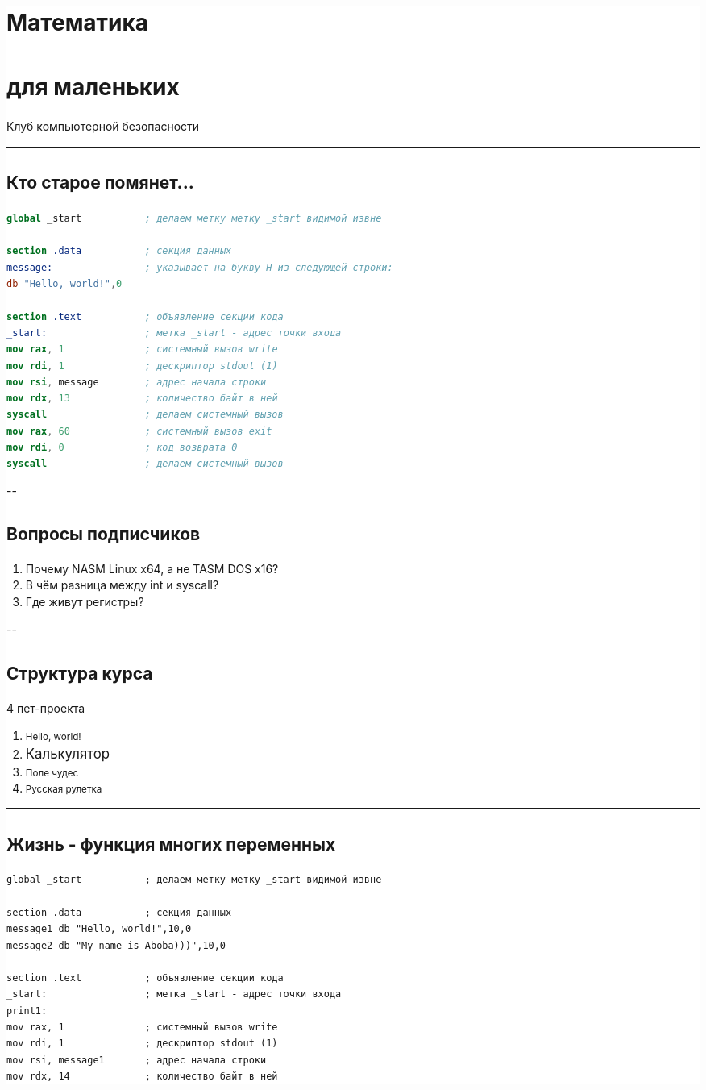 # Математика
# для маленьких
Клуб компьютерной безопасности

---
## Кто старое помянет...

```nasm
global _start           ; делаем метку метку _start видимой извне

section .data           ; секция данных
message:                ; указывает на букву H из следующей строки:
db "Hello, world!",0

section .text           ; объявление секции кода
_start:                 ; метка _start - адрес точки входа
mov rax, 1              ; системный вызов write
mov rdi, 1              ; дескриптор stdout (1)
mov rsi, message        ; адрес начала строки
mov rdx, 13             ; количество байт в ней
syscall                 ; делаем системный вызов
mov rax, 60             ; системный вызов exit
mov rdi, 0              ; код возврата 0
syscall                 ; делаем системный вызов
```

--

## Вопросы подписчиков

1. Почему NASM Linux x64, а не TASM DOS x16?
2. В чём разница между int и syscall?
3. Где живут регистры?

--

## Структура курса
4 пет-проекта
1. <small>Hello, world!</small>
2. <big>Калькулятор</big>
3. <small>Поле чудес</small>
4. <small>Русская рулетка</small>

---

## Жизнь - функция многих переменных
```nasm[1-100|5|16-20|9,15,21|1-100]
global _start           ; делаем метку метку _start видимой извне

section .data           ; секция данных
message1 db "Hello, world!",10,0
message2 db "My name is Aboba)))",10,0

section .text           ; объявление секции кода
_start:                 ; метка _start - адрес точки входа
print1:
mov rax, 1              ; системный вызов write
mov rdi, 1              ; дескриптор stdout (1)
mov rsi, message1       ; адрес начала строки
mov rdx, 14             ; количество байт в ней
```